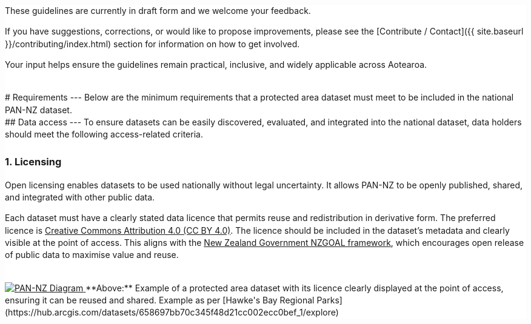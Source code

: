 These guidelines are currently in draft form and we welcome your feedback. 

If you have suggestions, corrections, or would like to propose improvements,
please see the [Contribute / Contact]({{ site.baseurl }}/contributing/index.html)
section for information on how to get involved. 

Your input helps ensure the guidelines remain practical, inclusive, and widely
applicable across Aotearoa. 

<br>
# Requirements
---
Below are the minimum requirements that a protected area dataset must meet to be
included in the national PAN-NZ dataset. 

<br>
## Data access
---
To ensure datasets can be easily discovered, evaluated, and integrated into the
national dataset, data holders should meet the following access-related
criteria. 


### 1. Licensing
Open licensing enables datasets to be used nationally without legal uncertainty.
It allows PAN-NZ to be openly published, shared, and integrated with other
public data. 

Each dataset must have a clearly stated data licence that permits reuse and 
redistribution in derivative form. The preferred licence is [Creative Commons
Attribution 4.0 (CC BY 4.0)](https://creativecommons.org/licenses/by/4.0/). The
licence should be included in the dataset’s metadata and clearly visible at the
point of access. This aligns with the [New Zealand Government
NZGOAL framework](https://www.data.govt.nz/toolkit/policies/nzgoal), which encourages open
release of public data to maximise value and reuse. 


<br>

<a href="https://raw.githubusercontent.com/manaakiwhenua/PAN-NZ-data-catalogue-and-guidelines/main/IMG/example_licensing.png" target="_blank">
  <img src="{{ site.baseurl }}/IMG/example_licensing.png"
       alt="PAN-NZ Diagram"
       style="max-width: 100%; height: auto;" />
</a>
**Above:** Example of a protected area dataset with its licence clearly displayed at the point of access, ensuring it can be reused and shared. Example as per
[Hawke's Bay Regional
Parks](https://hub.arcgis.com/datasets/658697bb70c345f48d21cc002ecc0bef_1/explore) 


<br>
